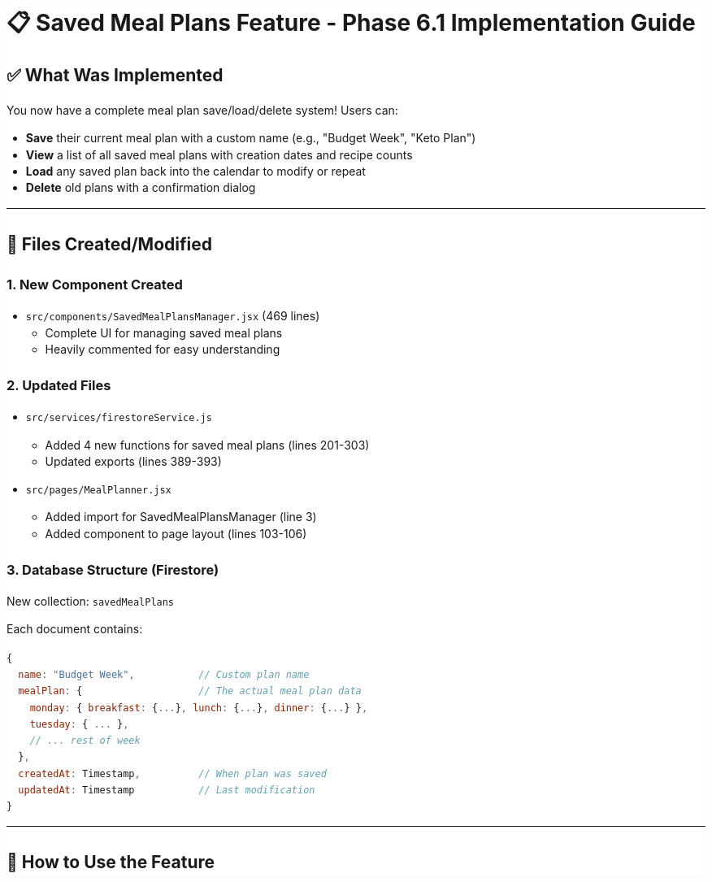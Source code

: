 # 📋 Saved Meal Plans Feature - Phase 6.1 Implementation Guide

## ✅ What Was Implemented

You now have a complete meal plan save/load/delete system! Users can:
- **Save** their current meal plan with a custom name (e.g., "Budget Week", "Keto Plan")
- **View** a list of all saved meal plans with creation dates and recipe counts
- **Load** any saved plan back into the calendar to modify or repeat
- **Delete** old plans with a confirmation dialog

---

## 📁 Files Created/Modified

### 1. **New Component Created**
- `src/components/SavedMealPlansManager.jsx` (469 lines)
  - Complete UI for managing saved meal plans
  - Heavily commented for easy understanding

### 2. **Updated Files**
- `src/services/firestoreService.js`
  - Added 4 new functions for saved meal plans (lines 201-303)
  - Updated exports (lines 389-393)

- `src/pages/MealPlanner.jsx`
  - Added import for SavedMealPlansManager (line 3)
  - Added component to page layout (lines 103-106)

### 3. **Database Structure** (Firestore)
New collection: `savedMealPlans`

Each document contains:
```javascript
{
  name: "Budget Week",           // Custom plan name
  mealPlan: {                    // The actual meal plan data
    monday: { breakfast: {...}, lunch: {...}, dinner: {...} },
    tuesday: { ... },
    // ... rest of week
  },
  createdAt: Timestamp,          // When plan was saved
  updatedAt: Timestamp           // Last modification
}
```

---

## 🎯 How to Use the Feature
